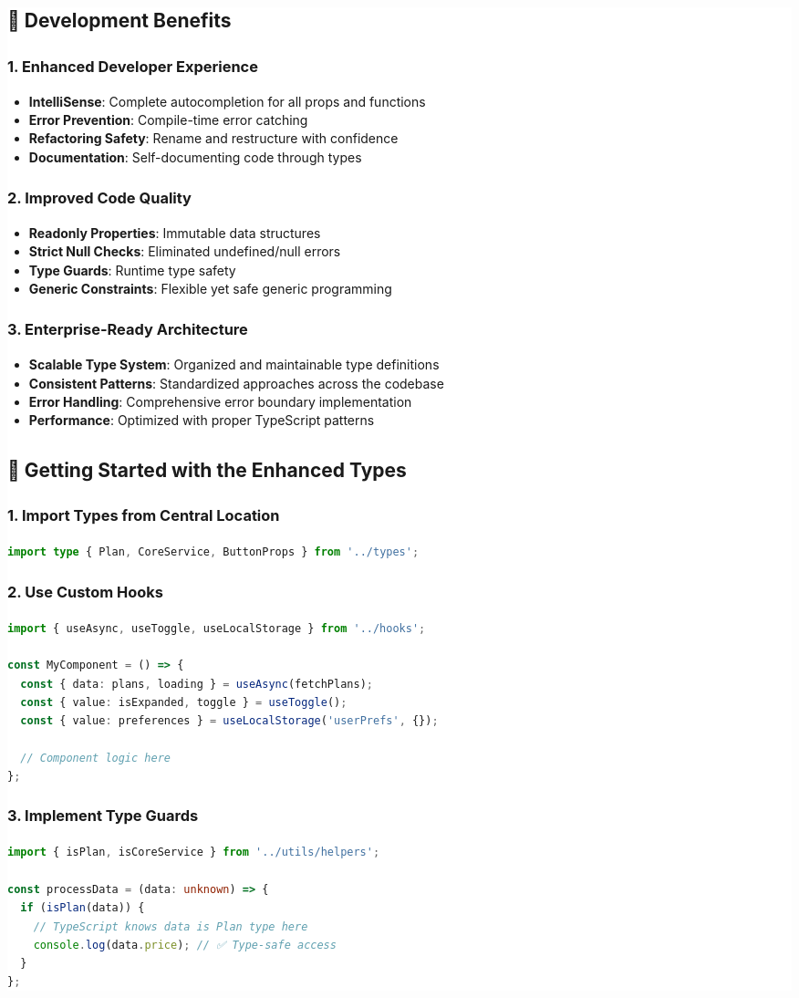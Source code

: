 ## 🔧 Development Benefits

### 1. Enhanced Developer Experience
- **IntelliSense**: Complete autocompletion for all props and functions
- **Error Prevention**: Compile-time error catching
- **Refactoring Safety**: Rename and restructure with confidence
- **Documentation**: Self-documenting code through types

### 2. Improved Code Quality
- **Readonly Properties**: Immutable data structures
- **Strict Null Checks**: Eliminated undefined/null errors
- **Type Guards**: Runtime type safety
- **Generic Constraints**: Flexible yet safe generic programming

### 3. Enterprise-Ready Architecture
- **Scalable Type System**: Organized and maintainable type definitions
- **Consistent Patterns**: Standardized approaches across the codebase
- **Error Handling**: Comprehensive error boundary implementation
- **Performance**: Optimized with proper TypeScript patterns

## 🚀 Getting Started with the Enhanced Types

### 1. Import Types from Central Location
```typescript
import type { Plan, CoreService, ButtonProps } from '../types';
```

### 2. Use Custom Hooks
```typescript
import { useAsync, useToggle, useLocalStorage } from '../hooks';

const MyComponent = () => {
  const { data: plans, loading } = useAsync(fetchPlans);
  const { value: isExpanded, toggle } = useToggle();
  const { value: preferences } = useLocalStorage('userPrefs', {});
  
  // Component logic here
};
```

### 3. Implement Type Guards
```typescript
import { isPlan, isCoreService } from '../utils/helpers';

const processData = (data: unknown) => {
  if (isPlan(data)) {
    // TypeScript knows data is Plan type here
    console.log(data.price); // ✅ Type-safe access
  }
};
```
